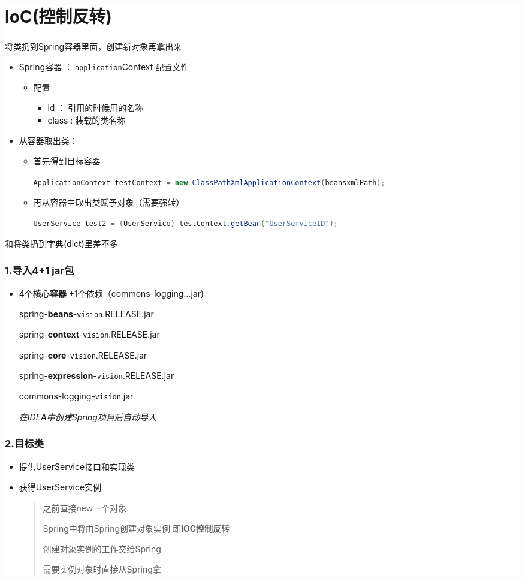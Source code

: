 

# IoC(控制反转)

将类扔到Spring容器里面，创建新对象再拿出来

- Spring容器 ： `application`Context 配置文件

  - 配置 <bean>
    - id ： 引用的时候用的名称
    - class : 装载的类名称

- 从容器取出类：

  - 首先得到目标容器

    ```java
    ApplicationContext testContext = new ClassPathXmlApplicationContext(beansxmlPath);
    ```

  - 再从容器中取出类赋予对象（需要强转）

    ```java
    UserService test2 = (UserService) testContext.getBean("UserServiceID"); 
    ```

和将类扔到字典(dict)里差不多



### 1.导入4+1 jar包

* 4个**核心容器** +1个依赖（commons-logging…jar)

  spring-**beans**-`vision`.RELEASE.jar

  spring-**context**-`vision`.RELEASE.jar

  spring-**core**-`vision`.RELEASE.jar

  spring-**expression**-`vision`.RELEASE.jar

  commons-logging-`vision`.jar

  *在IDEA中创建Spring项目后自动导入*

### 2.目标类

* 提供UserService接口和实现类

* 获得UserService实例

  > 之前直接new一个对象
  >
  > Spring中将由Spring创建对象实例 即**IOC控制反转**
  >
  > 创建对象实例的工作交给Spring
  >
  > 需要实例对象时直接从Spring拿

